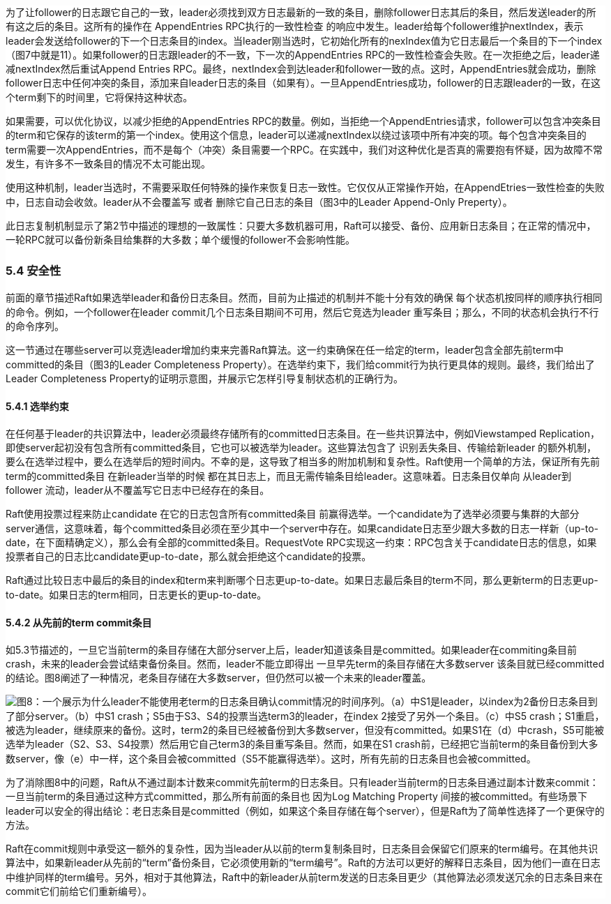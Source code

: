 为了让follower的日志跟它自己的一致，leader必须找到双方日志最新的一致的条目，删除follower日志其后的条目，然后发送leader的所有这之后的条目。这所有的操作在 AppendEntries RPC执行的一致性检查 的响应中发生。leader给每个follower维护nextIndex，表示leader会发送给follower的下一个日志条目的index。当leader刚当选时，它初始化所有的nexIndex值为它日志最后一个条目的下一个index（图7中就是11）。如果follower的日志跟leader的不一致，下一次的AppendEntries RPC的一致性检查会失败。在一次拒绝之后，leader递减nextIndex然后重试Append Entries RPC。最终，nextIndex会到达leader和follower一致的点。这时，AppendEntries就会成功，删除follower日志中任何冲突的条目，添加来自leader日志的条目（如果有）。一旦AppendEntries成功，follower的日志跟leader的一致，在这个term剩下的时间里，它将保持这种状态。

如果需要，可以优化协议，以减少拒绝的AppendEntries RPC的数量。例如，当拒绝一个AppendEntries请求，follower可以包含冲突条目的term和它保存的该term的第一个index。使用这个信息，leader可以递减nextIndex以绕过该项中所有冲突的项。每个包含冲突条目的term需要一次AppendEntries，而不是每个（冲突）条目需要一个RPC。在实践中，我们对这种优化是否真的需要抱有怀疑，因为故障不常发生，有许多不一致条目的情况不太可能出现。

使用这种机制，leader当选时，不需要采取任何特殊的操作来恢复日志一致性。它仅仅从正常操作开始，在AppendEtries一致性检查的失败中，日志自动会收敛。leader从不会覆盖写 或者 删除它自己日志的条目（图3中的Leader Append-Only Preperty）。

此日志复制机制显示了第2节中描述的理想的一致属性：只要大多数机器可用，Raft可以接受、备份、应用新日志条目；在正常的情况中，一轮RPC就可以备份新条目给集群的大多数；单个缓慢的follower不会影响性能。

### 5.4 安全性

前面的章节描述Raft如果选举leader和备份日志条目。然而，目前为止描述的机制并不能十分有效的确保 每个状态机按同样的顺序执行相同的命令。例如，一个follower在leader commit几个日志条目期间不可用，然后它竞选为leader 重写条目；那么，不同的状态机会执行不行的命令序列。

这一节通过在哪些server可以竞选leader增加约束来完善Raft算法。这一约束确保在任一给定的term，leader包含全部先前term中committed的条目（图3的Leader Completeness Property）。在选举约束下，我们给commit行为执行更具体的规则。最终，我们给出了Leader Completeness Property的证明示意图，并展示它怎样引导复制状态机的正确行为。

#### 5.4.1 选举约束

在任何基于leader的共识算法中，leader必须最终存储所有的committed日志条目。在一些共识算法中，例如Viewstamped Replication，即使server起初没有包含所有committed条目，它也可以被选举为leader。这些算法包含了 识别丢失条目、传输给新leader 的额外机制，要么在选举过程中，要么在选举后的短时间内。不幸的是，这导致了相当多的附加机制和复杂性。Raft使用一个简单的方法，保证所有先前term的committed条目 在新leader当举的时候 都在其日志上，而且无需传输条目给leader。这意味着。日志条目仅单向 从leader到follower 流动，leader从不覆盖写它日志中已经存在的条目。

Raft使用投票过程来防止candidate 在它的日志包含所有committed条目 前赢得选举。一个candidate为了选举必须要与集群的大部分server通信，这意味着，每个committed条目必须在至少其中一个server中存在。如果candidate日志至少跟大多数的日志一样新（up-to-date，在下面精确定义），那么会有全部的committed条目。RequestVote RPC实现这一约束：RPC包含关于candidate日志的信息，如果投票者自己的日志比candidate更up-to-date，那么就会拒绝这个candidate的投票。

Raft通过比较日志中最后的条目的index和term来判断哪个日志更up-to-date。如果日志最后条目的term不同，那么更新term的日志更up-to-date。如果日志的term相同，日志更长的更up-to-date。

#### 5.4.2 从先前的term commit条目

如5.3节描述的，一旦它当前term的条目存储在大部分server上后，leader知道该条目是committed。如果leader在commiting条目前crash，未来的leader会尝试结束备份条目。然而，leader不能立即得出 一旦早先term的条目存储在大多数server 该条目就已经committed  的结论。图8阐述了一种情况，老条目存储在大多数server，但仍然可以被一个未来的leader覆盖。

![图8：一个展示为什么leader不能使用老term的日志条目确认commit情况的时间序列。（a）中S1是leader，以index为2备份日志条目到了部分server。（b）中S1 crash；S5由于S3、S4的投票当选term3的leader，在index 2接受了另外一个条目。（c）中S5 crash；S1重启，被选为leader，继续原来的备份。这时，term2的条目已经被备份到大多数server，但没有committed。如果S1在（d）中crash，S5可能被选举为leader（S2、S3、S4投票）然后用它自己term3的条目重写条目。然而，如果在S1 crash前，已经把它当前term的条目备份到大多数server，像（e）中一样，这个条目会被committed（S5不能赢得选举）。这时，所有先前的日志条目也会被committed。](https://engineers-cool-1251518258.cos.ap-chengdu.myqcloud.com/Raft_P8.png ':size=45%')

为了消除图8中的问题，Raft从不通过副本计数来commit先前term的日志条目。只有leader当前term的日志条目通过副本计数来commit：一旦当前term的条目通过这种方式committed，那么所有前面的条目也 因为Log Matching Property 间接的被committed。有些场景下leader可以安全的得出结论：老日志条目是committed（例如，如果这个条目存储在每个server），但是Raft为了简单性选择了一个更保守的方法。

Raft在commit规则中承受这一额外的复杂性，因为当leader从以前的term复制条目时，日志条目会保留它们原来的term编号。在其他共识算法中，如果新leader从先前的“term”备份条目，它必须使用新的“term编号”。Raft的方法可以更好的解释日志条目，因为他们一直在日志中维护同样的term编号。另外，相对于其他算法，Raft中的新leader从前term发送的日志条目更少（其他算法必须发送冗余的日志条目来在commit它们前给它们重新编号）。
